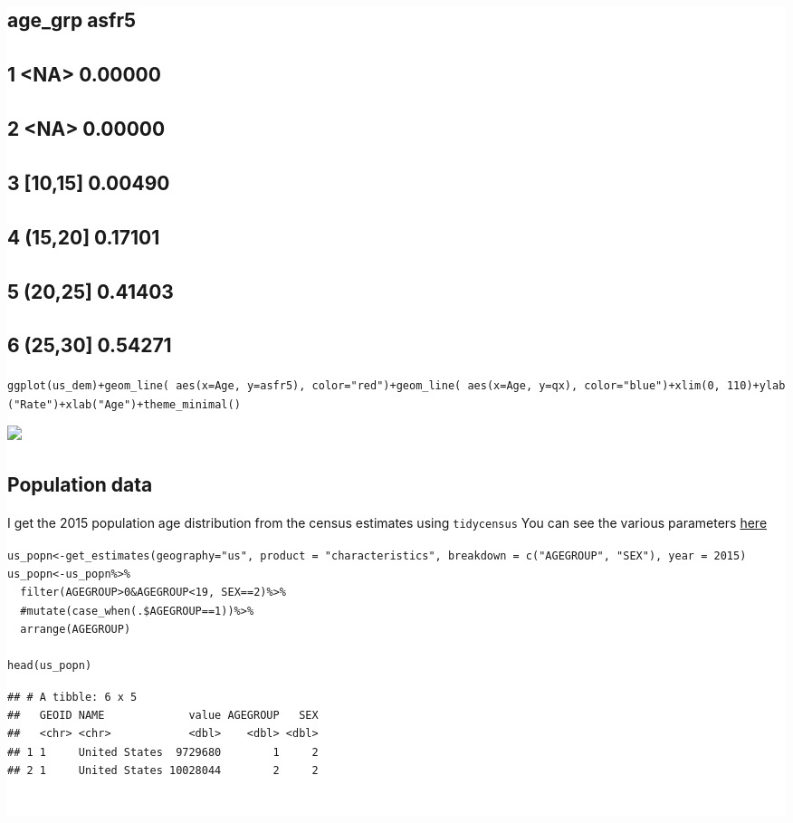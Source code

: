 ##   age_grp   asfr5
## 1    &lt;NA&gt; 0.00000
## 2    &lt;NA&gt; 0.00000
## 3 [10,15] 0.00490
## 4 (15,20] 0.17101
## 5 (20,25] 0.41403
## 6 (25,30] 0.54271</code></pre>
<div class="sourceCode" id="cb14"><pre class="sourceCode r"><code class="sourceCode r"><a class="sourceLine" id="cb14-1" data-line-number="1"><span class="kw">ggplot</span>(us_dem)<span class="op">+</span><span class="kw">geom_line</span>( <span class="kw">aes</span>(<span class="dt">x=</span>Age, <span class="dt">y=</span>asfr5), <span class="dt">color=</span><span class="st">&quot;red&quot;</span>)<span class="op">+</span><span class="kw">geom_line</span>( <span class="kw">aes</span>(<span class="dt">x=</span>Age, <span class="dt">y=</span>qx), <span class="dt">color=</span><span class="st">&quot;blue&quot;</span>)<span class="op">+</span><span class="kw">xlim</span>(<span class="dv">0</span>, <span class="dv">110</span>)<span class="op">+</span><span class="kw">ylab</span>(<span class="st">&quot;Rate&quot;</span>)<span class="op">+</span><span class="kw">xlab</span>(<span class="st">&quot;Age&quot;</span>)<span class="op">+</span><span class="kw">theme_minimal</span>()</a></code></pre></div>
<p><img src="{{ site.url }}{{ site.baseurl }}/knitr_files/Projection_files/figure-html/unnamed-chunk-7-1.png" /></p>
</div>
</div>
<div id="population-data" class="section level2">
<h2>Population data</h2>
<p>I get the 2015 population age distribution from the census estimates using <code>tidycensus</code> You can see the various parameters <a href="https://www.census.gov/data/developers/data-sets/popest-popproj/popest/popest-vars.html">here</a></p>
<div class="sourceCode" id="cb15"><pre class="sourceCode r"><code class="sourceCode r"><a class="sourceLine" id="cb15-1" data-line-number="1">us_popn&lt;-<span class="kw">get_estimates</span>(<span class="dt">geography=</span><span class="st">&quot;us&quot;</span>, <span class="dt">product =</span> <span class="st">&quot;characteristics&quot;</span>, <span class="dt">breakdown =</span> <span class="kw">c</span>(<span class="st">&quot;AGEGROUP&quot;</span>, <span class="st">&quot;SEX&quot;</span>), <span class="dt">year =</span> <span class="dv">2015</span>)</a>
<a class="sourceLine" id="cb15-2" data-line-number="2">us_popn&lt;-us_popn<span class="op">%&gt;%</span></a>
<a class="sourceLine" id="cb15-3" data-line-number="3"><span class="st">  </span><span class="kw">filter</span>(AGEGROUP<span class="op">&gt;</span><span class="dv">0</span><span class="op">&amp;</span>AGEGROUP<span class="op">&lt;</span><span class="dv">19</span>, SEX<span class="op">==</span><span class="dv">2</span>)<span class="op">%&gt;%</span></a>
<a class="sourceLine" id="cb15-4" data-line-number="4"><span class="st">  </span><span class="co">#mutate(case_when(.$AGEGROUP==1))%&gt;%</span></a>
<a class="sourceLine" id="cb15-5" data-line-number="5"><span class="st">  </span><span class="kw">arrange</span>(AGEGROUP)</a>
<a class="sourceLine" id="cb15-6" data-line-number="6"></a>
<a class="sourceLine" id="cb15-7" data-line-number="7"><span class="kw">head</span>(us_popn)</a></code></pre></div>
<pre><code>## # A tibble: 6 x 5
##   GEOID NAME             value AGEGROUP   SEX
##   &lt;chr&gt; &lt;chr&gt;            &lt;dbl&gt;    &lt;dbl&gt; &lt;dbl&gt;
## 1 1     United States  9729680        1     2
## 2 1     United States 10028044        2     2